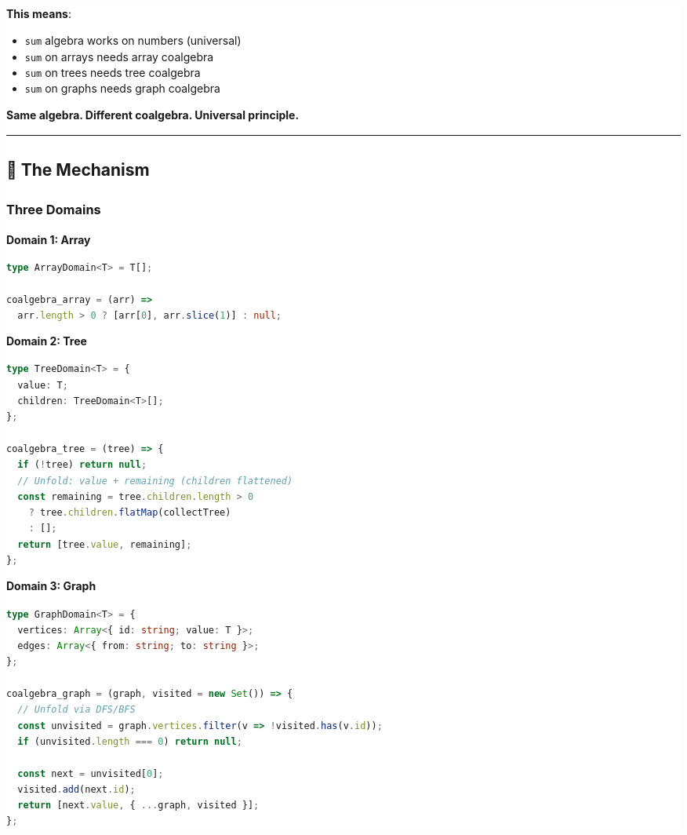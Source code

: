 **This means**:
- `sum` algebra works on numbers (universal)
- `sum` on arrays needs array coalgebra
- `sum` on trees needs tree coalgebra
- `sum` on graphs needs graph coalgebra

**Same algebra. Different coalgebra. Universal principle.**

---

## 🔬 The Mechanism

### Three Domains

**Domain 1: Array**
```typescript
type ArrayDomain<T> = T[];

coalgebra_array = (arr) =>
  arr.length > 0 ? [arr[0], arr.slice(1)] : null;
```

**Domain 2: Tree**
```typescript
type TreeDomain<T> = {
  value: T;
  children: TreeDomain<T>[];
};

coalgebra_tree = (tree) => {
  if (!tree) return null;
  // Unfold: value + remaining (children flattened)
  const remaining = tree.children.length > 0
    ? tree.children.flatMap(collectTree)
    : [];
  return [tree.value, remaining];
};
```

**Domain 3: Graph**
```typescript
type GraphDomain<T> = {
  vertices: Array<{ id: string; value: T }>;
  edges: Array<{ from: string; to: string }>;
};

coalgebra_graph = (graph, visited = new Set()) => {
  // Unfold via DFS/BFS
  const unvisited = graph.vertices.filter(v => !visited.has(v.id));
  if (unvisited.length === 0) return null;

  const next = unvisited[0];
  visited.add(next.id);
  return [next.value, { ...graph, visited }];
};
```

